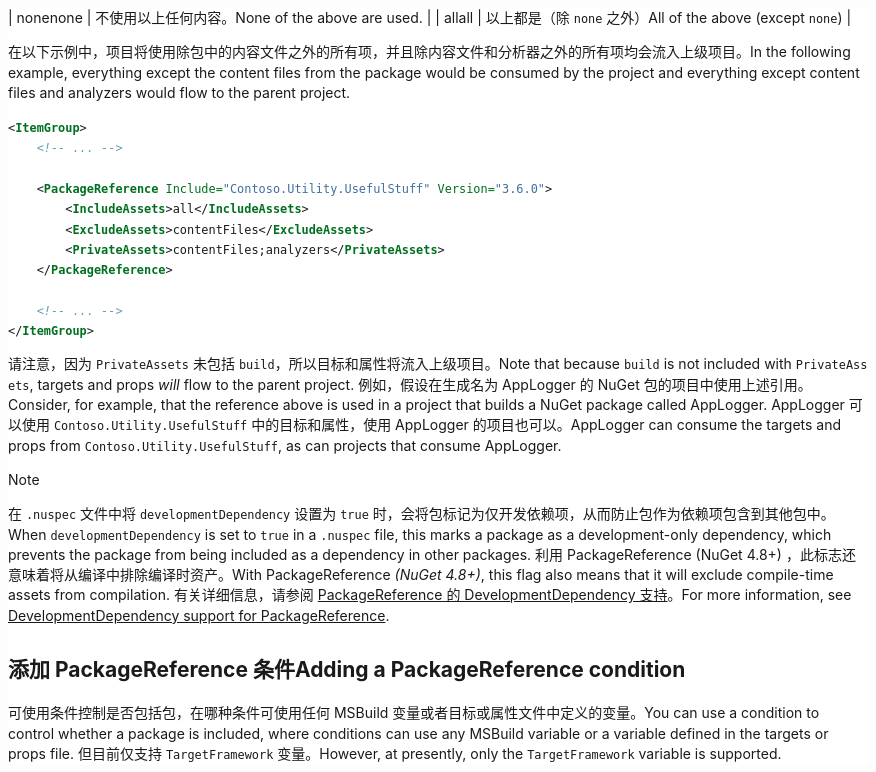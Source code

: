 | <span data-ttu-id="0d9e7-165">none</span><span class="sxs-lookup"><span data-stu-id="0d9e7-165">none</span></span> | <span data-ttu-id="0d9e7-166">不使用以上任何内容。</span><span class="sxs-lookup"><span data-stu-id="0d9e7-166">None of the above are used.</span></span> |
| <span data-ttu-id="0d9e7-167">all</span><span class="sxs-lookup"><span data-stu-id="0d9e7-167">all</span></span> | <span data-ttu-id="0d9e7-168">以上都是（除 `none` 之外）</span><span class="sxs-lookup"><span data-stu-id="0d9e7-168">All of the above (except `none`)</span></span> |

<span data-ttu-id="0d9e7-169">在以下示例中，项目将使用除包中的内容文件之外的所有项，并且除内容文件和分析器之外的所有项均会流入上级项目。</span><span class="sxs-lookup"><span data-stu-id="0d9e7-169">In the following example, everything except the content files from the package would be consumed by the project and everything except content files and analyzers would flow to the parent project.</span></span>

```xml
<ItemGroup>
    <!-- ... -->

    <PackageReference Include="Contoso.Utility.UsefulStuff" Version="3.6.0">
        <IncludeAssets>all</IncludeAssets>
        <ExcludeAssets>contentFiles</ExcludeAssets>
        <PrivateAssets>contentFiles;analyzers</PrivateAssets>
    </PackageReference>

    <!-- ... -->
</ItemGroup>
```

<span data-ttu-id="0d9e7-170">请注意，因为 `PrivateAssets` 未包括 `build`，所以目标和属性将流入上级项目。</span><span class="sxs-lookup"><span data-stu-id="0d9e7-170">Note that because `build` is not included with `PrivateAssets`, targets and props *will* flow to the parent project.</span></span> <span data-ttu-id="0d9e7-171">例如，假设在生成名为 AppLogger 的 NuGet 包的项目中使用上述引用。</span><span class="sxs-lookup"><span data-stu-id="0d9e7-171">Consider, for example, that the reference above is used in a project that builds a NuGet package called AppLogger.</span></span> <span data-ttu-id="0d9e7-172">AppLogger 可以使用 `Contoso.Utility.UsefulStuff` 中的目标和属性，使用 AppLogger 的项目也可以。</span><span class="sxs-lookup"><span data-stu-id="0d9e7-172">AppLogger can consume the targets and props from `Contoso.Utility.UsefulStuff`, as can projects that consume AppLogger.</span></span>

> [!NOTE]
> <span data-ttu-id="0d9e7-173">在 `.nuspec` 文件中将 `developmentDependency` 设置为 `true` 时，会将包标记为仅开发依赖项，从而防止包作为依赖项包含到其他包中。</span><span class="sxs-lookup"><span data-stu-id="0d9e7-173">When `developmentDependency` is set to `true` in a `.nuspec` file, this marks a package as a development-only dependency, which prevents the package from being included as a dependency in other packages.</span></span> <span data-ttu-id="0d9e7-174">利用 PackageReference (NuGet 4.8+)  ，此标志还意味着将从编译中排除编译时资产。</span><span class="sxs-lookup"><span data-stu-id="0d9e7-174">With PackageReference *(NuGet 4.8+)*, this flag also means that it will exclude compile-time assets from compilation.</span></span> <span data-ttu-id="0d9e7-175">有关详细信息，请参阅 [PackageReference 的 DevelopmentDependency 支持](https://github.com/NuGet/Home/wiki/DevelopmentDependency-support-for-PackageReference)。</span><span class="sxs-lookup"><span data-stu-id="0d9e7-175">For more information, see [DevelopmentDependency support for PackageReference](https://github.com/NuGet/Home/wiki/DevelopmentDependency-support-for-PackageReference).</span></span>

## <a name="adding-a-packagereference-condition"></a><span data-ttu-id="0d9e7-176">添加 PackageReference 条件</span><span class="sxs-lookup"><span data-stu-id="0d9e7-176">Adding a PackageReference condition</span></span>

<span data-ttu-id="0d9e7-177">可使用条件控制是否包括包，在哪种条件可使用任何 MSBuild 变量或者目标或属性文件中定义的变量。</span><span class="sxs-lookup"><span data-stu-id="0d9e7-177">You can use a condition to control whether a package is included, where conditions can use any MSBuild variable or a variable defined in the targets or props file.</span></span> <span data-ttu-id="0d9e7-178">但目前仅支持 `TargetFramework` 变量。</span><span class="sxs-lookup"><span data-stu-id="0d9e7-178">However, at presently, only the `TargetFramework` variable is supported.</span></span>
